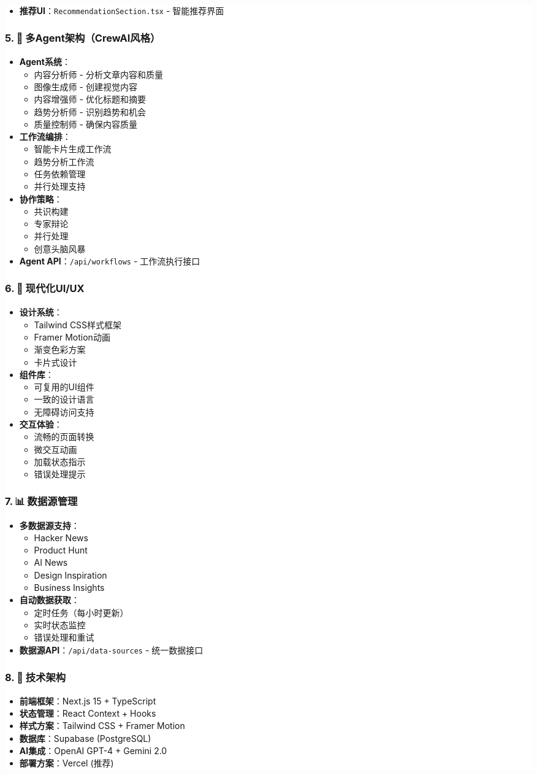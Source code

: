 - **推荐UI**：`RecommendationSection.tsx` - 智能推荐界面

### 5. 🧠 多Agent架构（CrewAI风格）
- **Agent系统**：
  - 内容分析师 - 分析文章内容和质量
  - 图像生成师 - 创建视觉内容
  - 内容增强师 - 优化标题和摘要
  - 趋势分析师 - 识别趋势和机会
  - 质量控制师 - 确保内容质量
- **工作流编排**：
  - 智能卡片生成工作流
  - 趋势分析工作流
  - 任务依赖管理
  - 并行处理支持
- **协作策略**：
  - 共识构建
  - 专家辩论
  - 并行处理
  - 创意头脑风暴
- **Agent API**：`/api/workflows` - 工作流执行接口

### 6. 🎨 现代化UI/UX
- **设计系统**：
  - Tailwind CSS样式框架
  - Framer Motion动画
  - 渐变色彩方案
  - 卡片式设计
- **组件库**：
  - 可复用的UI组件
  - 一致的设计语言
  - 无障碍访问支持
- **交互体验**：
  - 流畅的页面转换
  - 微交互动画
  - 加载状态指示
  - 错误处理提示

### 7. 📊 数据源管理
- **多数据源支持**：
  - Hacker News
  - Product Hunt
  - AI News
  - Design Inspiration
  - Business Insights
- **自动数据获取**：
  - 定时任务（每小时更新）
  - 实时状态监控
  - 错误处理和重试
- **数据源API**：`/api/data-sources` - 统一数据接口

### 8. 🔧 技术架构
- **前端框架**：Next.js 15 + TypeScript
- **状态管理**：React Context + Hooks
- **样式方案**：Tailwind CSS + Framer Motion
- **数据库**：Supabase (PostgreSQL)
- **AI集成**：OpenAI GPT-4 + Gemini 2.0
- **部署方案**：Vercel (推荐)
